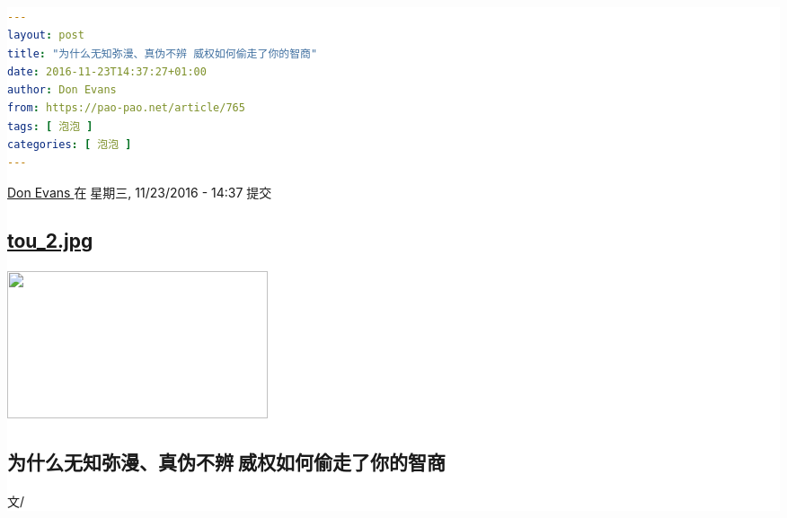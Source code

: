 ```yaml
---
layout: post
title: "为什么无知弥漫、真伪不辨 威权如何偷走了你的智商"
date: 2016-11-23T14:37:27+01:00
author: Don Evans
from: https://pao-pao.net/article/765
tags: [ 泡泡 ]
categories: [ 泡泡 ]
---
```


<section class="clearfix" id="content" role="main">
 <div class="region region-content">
  <div class="block block-system" id="block-system-main">
   <div class="content">
    <div about="/article/765" class="node node-pao-pao-article node-promoted node-sticky node-full view-mode-full clearfix" id="node-765" typeof="sioc:Item foaf:Document">
     <span class="rdf-meta element-hidden" content="为什么无知弥漫、真伪不辨  威权如何偷走了你的智商" property="dc:title">
     </span>
     <span class="rdf-meta element-hidden" content="3" datatype="xsd:integer" property="sioc:num_replies">
     </span>
     <div class="submitted">
      <span content="2016-11-23T14:37:27+01:00" datatype="xsd:dateTime" property="dc:date dc:created" rel="sioc:has_creator">
       <a about="/author/1552" class="username" datatype="" href="/author/1552" property="foaf:name" title="查看用户资料" typeof="sioc:UserAccount" xml:lang="">
        Don Evans
       </a>
       在 星期三, 11/23/2016 - 14:37 提交
      </span>
     </div>
     <div class="content">
      <div class="field field-name-field-image field-type-image field-label-hidden">
       <div class="field-items">
        <div class="field-item even">
         <div class="file file-image file-image-jpeg" id="file-1841--2">
          <h2 class="element-invisible">
           <a href="/file/1841">
            tou_2.jpg
           </a>
          </h2>
          <div class="content">
           <img alt="" height="164" src="https://pao-pao.net/sites/pao-pao.net/files/styles/article_detail/public/tou_2_0.jpg?itok=tRTooHb3" title="" typeof="foaf:Image" width="290"/>
          </div>
         </div>
        </div>
       </div>
      </div>
      <div class="field field-name-title field-type-ds field-label-hidden">
       <div class="field-items">
        <div class="field-item even" property="dc:title">
         <h1 class="page-title">
          为什么无知弥漫、真伪不辨  威权如何偷走了你的智商
         </h1>
        </div>
       </div>
      </div>
      <div class="field-name-author">
       <div class="label-inline">
        文/
       </div>
